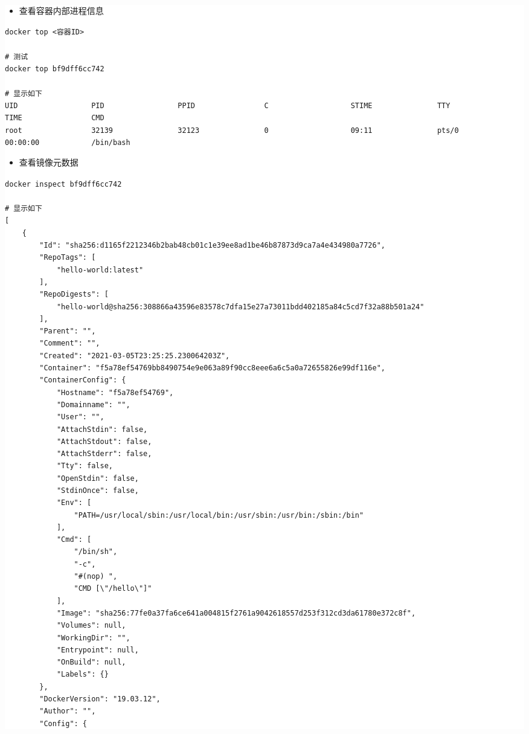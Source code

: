```shell
```

+ 查看容器内部进程信息

```shell
docker top <容器ID>

# 测试
docker top bf9dff6cc742

# 显示如下
UID                 PID                 PPID                C                   STIME               TTY                 TIME                CMD
root                32139               32123               0                   09:11               pts/0               00:00:00            /bin/bash
```

+ 查看镜像元数据

```shell
docker inspect bf9dff6cc742

# 显示如下
[
    {
        "Id": "sha256:d1165f2212346b2bab48cb01c1e39ee8ad1be46b87873d9ca7a4e434980a7726",
        "RepoTags": [
            "hello-world:latest"
        ],
        "RepoDigests": [
            "hello-world@sha256:308866a43596e83578c7dfa15e27a73011bdd402185a84c5cd7f32a88b501a24"
        ],
        "Parent": "",
        "Comment": "",
        "Created": "2021-03-05T23:25:25.230064203Z",
        "Container": "f5a78ef54769bb8490754e9e063a89f90cc8eee6a6c5a0a72655826e99df116e",
        "ContainerConfig": {
            "Hostname": "f5a78ef54769",
            "Domainname": "",
            "User": "",
            "AttachStdin": false,
            "AttachStdout": false,
            "AttachStderr": false,
            "Tty": false,
            "OpenStdin": false,
            "StdinOnce": false,
            "Env": [
                "PATH=/usr/local/sbin:/usr/local/bin:/usr/sbin:/usr/bin:/sbin:/bin"
            ],
            "Cmd": [
                "/bin/sh",
                "-c",
                "#(nop) ",
                "CMD [\"/hello\"]"
            ],
            "Image": "sha256:77fe0a37fa6ce641a004815f2761a9042618557d253f312cd3da61780e372c8f",
            "Volumes": null,
            "WorkingDir": "",
            "Entrypoint": null,
            "OnBuild": null,
            "Labels": {}
        },
        "DockerVersion": "19.03.12",
        "Author": "",
        "Config": {
```